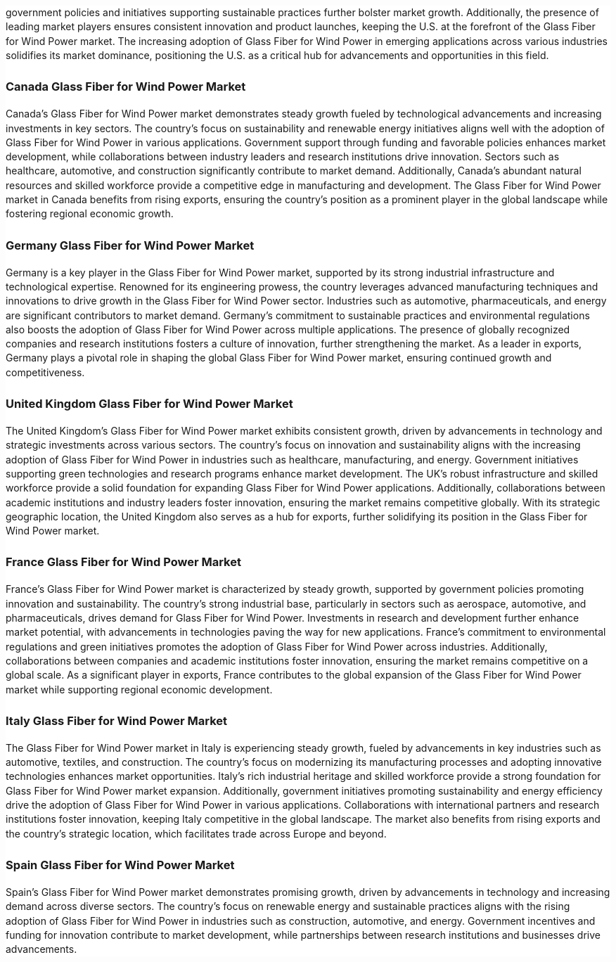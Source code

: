 government policies and initiatives supporting sustainable practices further bolster market growth. Additionally, the presence of leading market players ensures consistent innovation and product launches, keeping the U.S. at the forefront of the Glass Fiber for Wind Power market. The increasing adoption of Glass Fiber for Wind Power in emerging applications across various industries solidifies its market dominance, positioning the U.S. as a critical hub for advancements and opportunities in this field.</p><h3>Canada Glass Fiber for Wind Power Market</h3><p>Canada&rsquo;s Glass Fiber for Wind Power market demonstrates steady growth fueled by technological advancements and increasing investments in key sectors. The country&rsquo;s focus on sustainability and renewable energy initiatives aligns well with the adoption of Glass Fiber for Wind Power in various applications. Government support through funding and favorable policies enhances market development, while collaborations between industry leaders and research institutions drive innovation. Sectors such as healthcare, automotive, and construction significantly contribute to market demand. Additionally, Canada&rsquo;s abundant natural resources and skilled workforce provide a competitive edge in manufacturing and development. The Glass Fiber for Wind Power market in Canada benefits from rising exports, ensuring the country&rsquo;s position as a prominent player in the global landscape while fostering regional economic growth.</p><h3>Germany Glass Fiber for Wind Power Market</h3><p>Germany is a key player in the Glass Fiber for Wind Power market, supported by its strong industrial infrastructure and technological expertise. Renowned for its engineering prowess, the country leverages advanced manufacturing techniques and innovations to drive growth in the Glass Fiber for Wind Power sector. Industries such as automotive, pharmaceuticals, and energy are significant contributors to market demand. Germany&rsquo;s commitment to sustainable practices and environmental regulations also boosts the adoption of Glass Fiber for Wind Power across multiple applications. The presence of globally recognized companies and research institutions fosters a culture of innovation, further strengthening the market. As a leader in exports, Germany plays a pivotal role in shaping the global Glass Fiber for Wind Power market, ensuring continued growth and competitiveness.</p><h3>United Kingdom Glass Fiber for Wind Power Market</h3><p>The United Kingdom&rsquo;s Glass Fiber for Wind Power market exhibits consistent growth, driven by advancements in technology and strategic investments across various sectors. The country&rsquo;s focus on innovation and sustainability aligns with the increasing adoption of Glass Fiber for Wind Power in industries such as healthcare, manufacturing, and energy. Government initiatives supporting green technologies and research programs enhance market development. The UK&rsquo;s robust infrastructure and skilled workforce provide a solid foundation for expanding Glass Fiber for Wind Power applications. Additionally, collaborations between academic institutions and industry leaders foster innovation, ensuring the market remains competitive globally. With its strategic geographic location, the United Kingdom also serves as a hub for exports, further solidifying its position in the Glass Fiber for Wind Power market.</p><h3>France Glass Fiber for Wind Power Market</h3><p>France&rsquo;s Glass Fiber for Wind Power market is characterized by steady growth, supported by government policies promoting innovation and sustainability. The country&rsquo;s strong industrial base, particularly in sectors such as aerospace, automotive, and pharmaceuticals, drives demand for Glass Fiber for Wind Power. Investments in research and development further enhance market potential, with advancements in technologies paving the way for new applications. France&rsquo;s commitment to environmental regulations and green initiatives promotes the adoption of Glass Fiber for Wind Power across industries. Additionally, collaborations between companies and academic institutions foster innovation, ensuring the market remains competitive on a global scale. As a significant player in exports, France contributes to the global expansion of the Glass Fiber for Wind Power market while supporting regional economic development.</p><h3>Italy Glass Fiber for Wind Power Market</h3><p>The Glass Fiber for Wind Power market in Italy is experiencing steady growth, fueled by advancements in key industries such as automotive, textiles, and construction. The country&rsquo;s focus on modernizing its manufacturing processes and adopting innovative technologies enhances market opportunities. Italy&rsquo;s rich industrial heritage and skilled workforce provide a strong foundation for Glass Fiber for Wind Power market expansion. Additionally, government initiatives promoting sustainability and energy efficiency drive the adoption of Glass Fiber for Wind Power in various applications. Collaborations with international partners and research institutions foster innovation, keeping Italy competitive in the global landscape. The market also benefits from rising exports and the country&rsquo;s strategic location, which facilitates trade across Europe and beyond.</p><h3>Spain Glass Fiber for Wind Power Market</h3><p>Spain&rsquo;s Glass Fiber for Wind Power market demonstrates promising growth, driven by advancements in technology and increasing demand across diverse sectors. The country&rsquo;s focus on renewable energy and sustainable practices aligns with the rising adoption of Glass Fiber for Wind Power in industries such as construction, automotive, and energy. Government incentives and funding for innovation contribute to market development, while partnerships between research institutions and businesses drive advancements.
